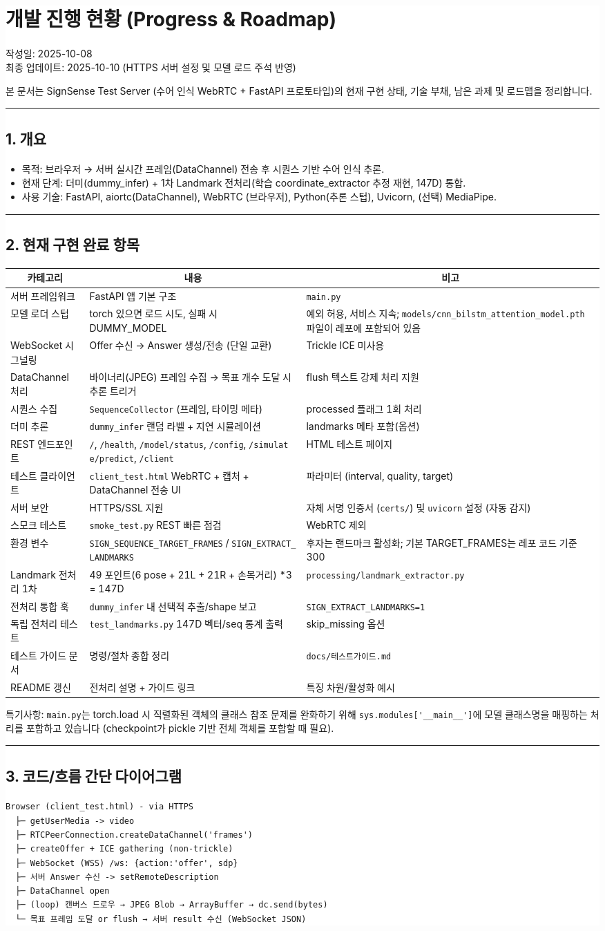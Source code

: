 # 개발 진행 현황 (Progress & Roadmap)

작성일: 2025-10-08  
최종 업데이트: 2025-10-10 (HTTPS 서버 설정 및 모델 로드 주석 반영)

본 문서는 SignSense Test Server (수어 인식 WebRTC + FastAPI 프로토타입)의 현재 구현 상태, 기술 부채, 남은 과제 및 로드맵을 정리합니다.

---
## 1. 개요
- 목적: 브라우저 → 서버 실시간 프레임(DataChannel) 전송 후 시퀀스 기반 수어 인식 추론.
- 현재 단계: 더미(dummy_infer) + 1차 Landmark 전처리(학습 coordinate_extractor 추정 재현, 147D) 통합.
- 사용 기술: FastAPI, aiortc(DataChannel), WebRTC (브라우저), Python(추론 스텁), Uvicorn, (선택) MediaPipe.

---
## 2. 현재 구현 완료 항목
| 카테고리 | 내용 | 비고 |
|----------|------|------|
| 서버 프레임워크 | FastAPI 앱 기본 구조 | `main.py` |
| 모델 로더 스텁 | torch 있으면 로드 시도, 실패 시 DUMMY_MODEL | 예외 허용, 서비스 지속; `models/cnn_bilstm_attention_model.pth` 파일이 레포에 포함되어 있음 |
| WebSocket 시그널링 | Offer 수신 → Answer 생성/전송 (단일 교환) | Trickle ICE 미사용 |
| DataChannel 처리 | 바이너리(JPEG) 프레임 수집 → 목표 개수 도달 시 추론 트리거 | flush 텍스트 강제 처리 지원 |
| 시퀀스 수집 | `SequenceCollector` (프레임, 타이밍 메타) | processed 플래그 1회 처리 |
| 더미 추론 | `dummy_infer` 랜덤 라벨 + 지연 시뮬레이션 | landmarks 메타 포함(옵션) |
| REST 엔드포인트 | `/`, `/health`, `/model/status`, `/config`, `/simulate/predict`, `/client` | HTML 테스트 페이지 |
| 테스트 클라이언트 | `client_test.html` WebRTC + 캡처 + DataChannel 전송 UI | 파라미터 (interval, quality, target) |
| 서버 보안 | HTTPS/SSL 지원 | 자체 서명 인증서 (`certs/`) 및 `uvicorn` 설정 (자동 감지) |
| 스모크 테스트 | `smoke_test.py` REST 빠른 점검 | WebRTC 제외 |
| 환경 변수 | `SIGN_SEQUENCE_TARGET_FRAMES` / `SIGN_EXTRACT_LANDMARKS` | 후자는 랜드마크 활성화; 기본 TARGET_FRAMES는 레포 코드 기준 300 |
| Landmark 전처리 1차 | 49 포인트(6 pose + 21L + 21R + 손목거리) *3 = 147D | `processing/landmark_extractor.py` |
| 전처리 통합 훅 | `dummy_infer` 내 선택적 추출/shape 보고 | `SIGN_EXTRACT_LANDMARKS=1` |
| 독립 전처리 테스트 | `test_landmarks.py` 147D 벡터/seq 통계 출력 | skip_missing 옵션 |
| 테스트 가이드 문서 | 명령/절차 종합 정리 | `docs/테스트가이드.md` |
| README 갱신 | 전처리 설명 + 가이드 링크 | 특징 차원/활성화 예시 |

특기사항: `main.py`는 torch.load 시 직렬화된 객체의 클래스 참조 문제를 완화하기 위해 `sys.modules['__main__']`에 모델 클래스명을 매핑하는 처리를 포함하고 있습니다 (checkpoint가 pickle 기반 전체 객체를 포함할 때 필요).

---
## 3. 코드/흐름 간단 다이어그램
```
Browser (client_test.html) - via HTTPS
  ├─ getUserMedia -> video
  ├─ RTCPeerConnection.createDataChannel('frames')
  ├─ createOffer + ICE gathering (non-trickle)
  ├─ WebSocket (WSS) /ws: {action:'offer', sdp}
  ├─ 서버 Answer 수신 -> setRemoteDescription
  ├─ DataChannel open
  ├─ (loop) 캔버스 드로우 → JPEG Blob → ArrayBuffer → dc.send(bytes)
  └─ 목표 프레임 도달 or flush → 서버 result 수신 (WebSocket JSON)

```